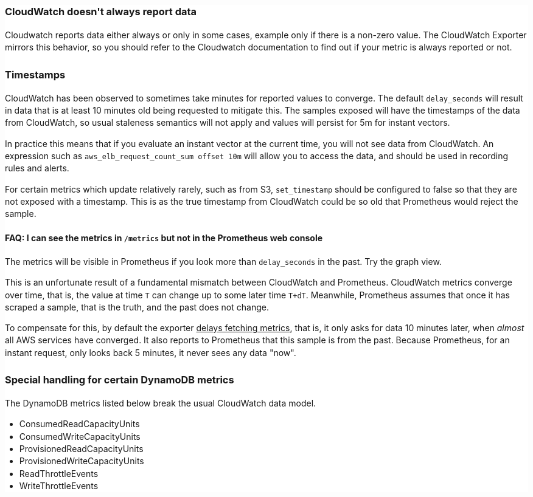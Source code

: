 ### CloudWatch doesn't always report data

Cloudwatch reports data either always or only in some cases, example only if there is a non-zero value. The CloudWatch Exporter mirrors this behavior, so you should refer to the Cloudwatch documentation to find out if your metric is always reported or not.

### Timestamps

CloudWatch has been observed to sometimes take minutes for reported values to converge. The
default `delay_seconds` will result in data that is at least 10 minutes old
being requested to mitigate this. The samples exposed will have the timestamps of the
data from CloudWatch, so usual staleness semantics will not apply and values will persist
for 5m for instant vectors.

In practice this means that if you evaluate an instant vector at the current
time, you will not see data from CloudWatch. An expression such as
`aws_elb_request_count_sum offset 10m` will allow you to access the data, and
should be used in recording rules and alerts.

For certain metrics which update relatively rarely, such as from S3,
`set_timestamp` should be configured to false so that they are not exposed with
a timestamp. This is as the true timestamp from CloudWatch could be so old that
Prometheus would reject the sample.

#### FAQ: I can see the metrics in `/metrics` but not in the Prometheus web console

The metrics will be visible in Prometheus if you look more than `delay_seconds` in the past.
Try the graph view.

This is an unfortunate result of a fundamental mismatch between CloudWatch and Prometheus.
CloudWatch metrics converge over time, that is, the value at time `T` can change up to some later time `T+dT`.
Meanwhile, Prometheus assumes that once it has scraped a sample, that is the truth, and the past does not change.

To compensate for this, by default the exporter [delays fetching metrics](https://github.com/prometheus/cloudwatch_exporter/blob/master/README.md#timestamps), that is, it only asks for data 10 minutes later, when _almost_ all AWS services have converged.
It also reports to Prometheus that this sample is from the past.
Because Prometheus, for an instant request, only looks back 5 minutes, it never sees any data "now".

### Special handling for certain DynamoDB metrics

The DynamoDB metrics listed below break the usual CloudWatch data model.

 * ConsumedReadCapacityUnits
 * ConsumedWriteCapacityUnits
 * ProvisionedReadCapacityUnits
 * ProvisionedWriteCapacityUnits
 * ReadThrottleEvents
 * WriteThrottleEvents
